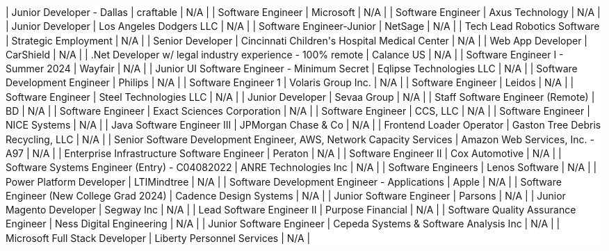 | Junior Developer - Dallas                                                                     | craftable                                          | N/A        |
| Software Engineer                                                                             | Microsoft                                          | N/A        |
| Software Engineer                                                                             | Axus Technology                                    | N/A        |
| Junior Developer                                                                              | Los Angeles Dodgers LLC                            | N/A        |
| Software Engineer-Junior                                                                      | NetSage                                            | N/A        |
| Tech Lead Robotics Software                                                                   | Strategic Employment                               | N/A        |
| Senior Developer                                                                              | Cincinnati Children's Hospital Medical Center      | N/A        |
| Web App Developer                                                                             | CarShield                                          | N/A        |
| .Net Developer w/ legal industry experience - 100% remote                                     | Calance US                                         | N/A        |
| Software Engineer I - Summer 2024                                                             | Wayfair                                            | N/A        |
| Junior UI Software Engineer - Minimum Secret                                                  | Eqlipse Technologies LLC                           | N/A        |
| Software Development Engineer                                                                 | Philips                                            | N/A        |
| Software Engineer 1                                                                           | Volaris Group Inc.                                 | N/A        |
| Software Engineer                                                                             | Leidos                                             | N/A        |
| Software Engineer                                                                             | Steel Technologies LLC                             | N/A        |
| Junior Developer                                                                              | Sevaa Group                                        | N/A        |
| Staff Software Engineer (Remote)                                                              | BD                                                 | N/A        |
| Software Engineer                                                                             | Exact Sciences Corporation                         | N/A        |
| Software Engineer                                                                             | CCS, LLC                                           | N/A        |
| Software Engineer                                                                             | NICE Systems                                       | N/A        |
| Java Software Engineer III                                                                    | JPMorgan Chase & Co                                | N/A        |
| Frontend Loader Operator                                                                      | Gaston Tree Debris Recycling, LLC                  | N/A        |
| Senior Software Development Engineer, AWS, Network Capacity Services                          | Amazon Web Services, Inc. - A97                    | N/A        |
| Enterprise Infrastructure Software Engineer                                                   | Peraton                                            | N/A        |
| Software Engineer II                                                                          | Cox Automotive                                     | N/A        |
| Software Systems Engineer (Entry) - C04082022                                                 | ANRE Technologies Inc                              | N/A        |
| Software Engineers                                                                            | Lenos Software                                     | N/A        |
| Power Platform Developer                                                                      | LTIMindtree                                        | N/A        |
| Software Development Engineer - Applications                                                  | Apple                                              | N/A        |
| Software Engineer (New College Grad 2024)                                                     | Cadence Design Systems                             | N/A        |
| Junior Software Engineer                                                                      | Parsons                                            | N/A        |
| Junior Magento Developer                                                                      | Segway Inc                                         | N/A        |
| Lead Software Engineer II                                                                     | Purpose Financial                                  | N/A        |
| Software Quality Assurance Engineer                                                           | Ness Digital Engineering                           | N/A        |
| Junior Software Engineer                                                                      | Cepeda Systems & Software Analysis Inc             | N/A        |
| Microsoft Full Stack Developer                                                                | Liberty Personnel Services                         | N/A        |